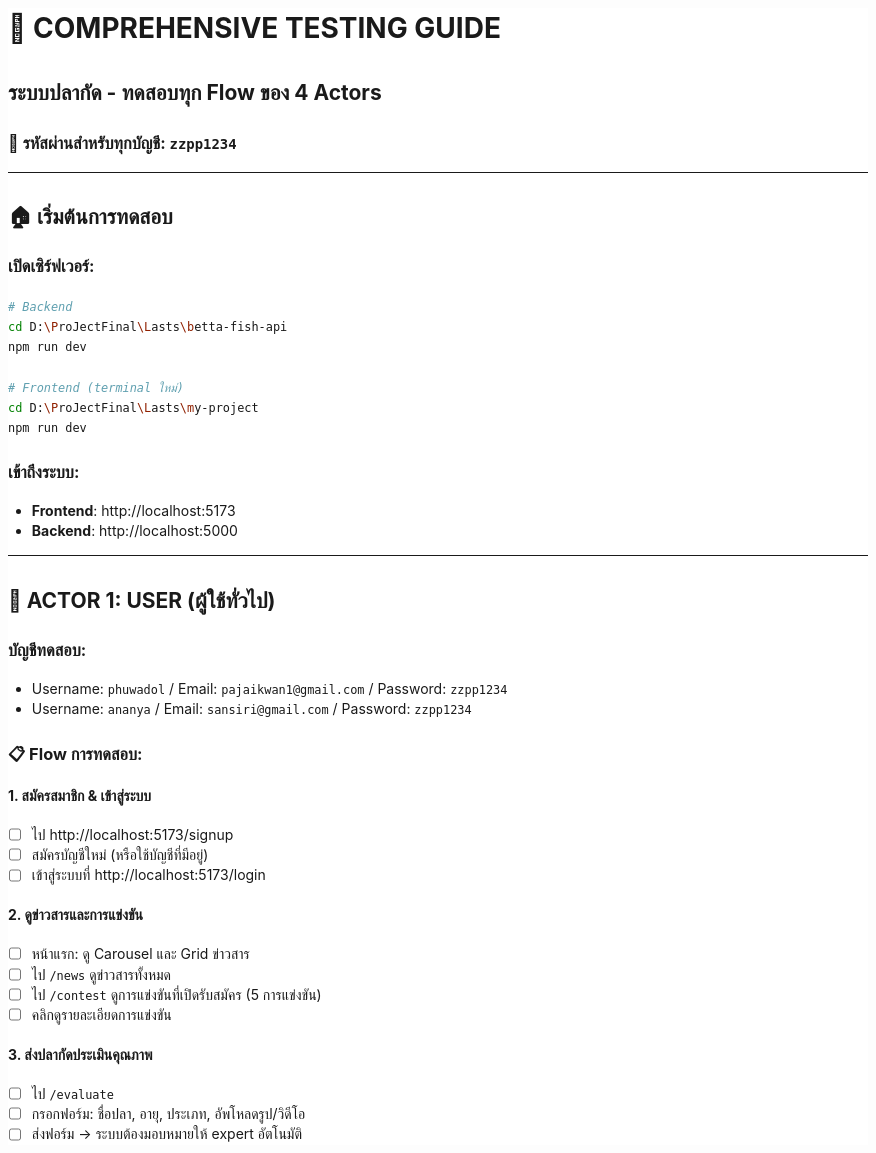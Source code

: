 # 🧪 COMPREHENSIVE TESTING GUIDE
## ระบบปลากัด - ทดสอบทุก Flow ของ 4 Actors

### 🔑 **รหัสผ่านสำหรับทุกบัญชี: `zzpp1234`**

---

## 🏠 **เริ่มต้นการทดสอบ**

### เปิดเซิร์ฟเวอร์:
```bash
# Backend
cd D:\ProJectFinal\Lasts\betta-fish-api
npm run dev

# Frontend (terminal ใหม่)  
cd D:\ProJectFinal\Lasts\my-project
npm run dev
```

### เข้าถึงระบบ:
- **Frontend**: http://localhost:5173
- **Backend**: http://localhost:5000

---

## 👤 **ACTOR 1: USER (ผู้ใช้ทั่วไป)**

### บัญชีทดสอบ:
- Username: `phuwadol` / Email: `pajaikwan1@gmail.com` / Password: `zzpp1234`
- Username: `ananya` / Email: `sansiri@gmail.com` / Password: `zzpp1234`

### 📋 **Flow การทดสอบ:**

#### 1. **สมัครสมาชิก & เข้าสู่ระบบ**
- [ ] ไป http://localhost:5173/signup
- [ ] สมัครบัญชีใหม่ (หรือใช้บัญชีที่มีอยู่)
- [ ] เข้าสู่ระบบที่ http://localhost:5173/login

#### 2. **ดูข่าวสารและการแข่งขัน**
- [ ] หน้าแรก: ดู Carousel และ Grid ข่าวสาร
- [ ] ไป `/news` ดูข่าวสารทั้งหมด
- [ ] ไป `/contest` ดูการแข่งขันที่เปิดรับสมัคร (5 การแข่งขัน)
- [ ] คลิกดูรายละเอียดการแข่งขัน

#### 3. **ส่งปลากัดประเมินคุณภาพ**
- [ ] ไป `/evaluate`
- [ ] กรอกฟอร์ม: ชื่อปลา, อายุ, ประเภท, อัพโหลดรูป/วิดีโอ
- [ ] ส่งฟอร์ม → ระบบต้องมอบหมายให้ expert อัตโนมัติ
